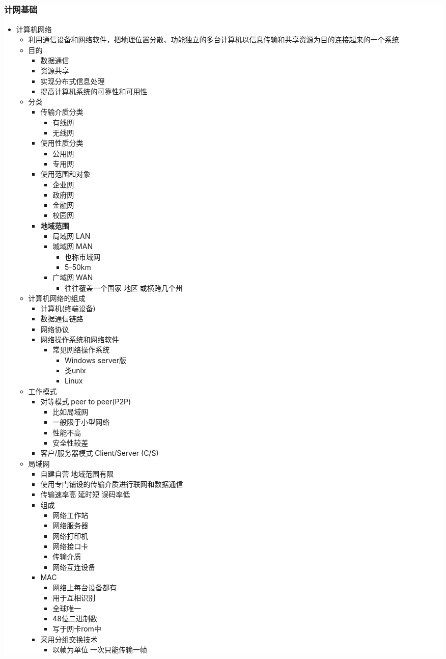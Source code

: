 ### 计网基础

* 计算机网络
  * 利用通信设备和网络软件，把地理位置分散、功能独立的多台计算机以信息传输和共享资源为目的连接起来的一个系统
  * 目的
    * 数据通信
    * 资源共享
    * 实现分布式信息处理
    * 提高计算机系统的可靠性和可用性
  * 分类
    * 传输介质分类
      * 有线网
      * 无线网
    * 使用性质分类
      * 公用网
      * 专用网
    * 使用范围和对象
      * 企业网
      * 政府网
      * 金融网
      * 校园网
    * **地域范围**
      * 局域网 LAN
      * 城域网 MAN
        * 也称市域网
        * 5-50km
      * 广域网 WAN
        * 往往覆盖一个国家 地区 或横跨几个州
  * 计算机网络的组成
    * 计算机(终端设备)
    * 数据通信链路
    * 网络协议
    * 网络操作系统和网络软件
      * 常见网络操作系统
        * Windows server版
        * 类unix
        * Linux
  * 工作模式
    * 对等模式 peer to peer(P2P)
      * 比如局域网
      * 一般限于小型网络
      * 性能不高
      * 安全性较差
    * 客户/服务器模式 Client/Server (C/S)
  * 局域网
    * 自建自营 地域范围有限
    * 使用专门铺设的传输介质进行联网和数据通信
    * 传输速率高 延时短 误码率低
    * 组成
      * 网络工作站
      * 网络服务器
      * 网络打印机
      * 网络接口卡
      * 传输介质
      * 网络互连设备
    * MAC
      * 网络上每台设备都有
      * 用于互相识别
      * 全球唯一
      * 48位二进制数
      * 写于网卡rom中
    * 采用分组交换技术
      * 以帧为单位 一次只能传输一帧